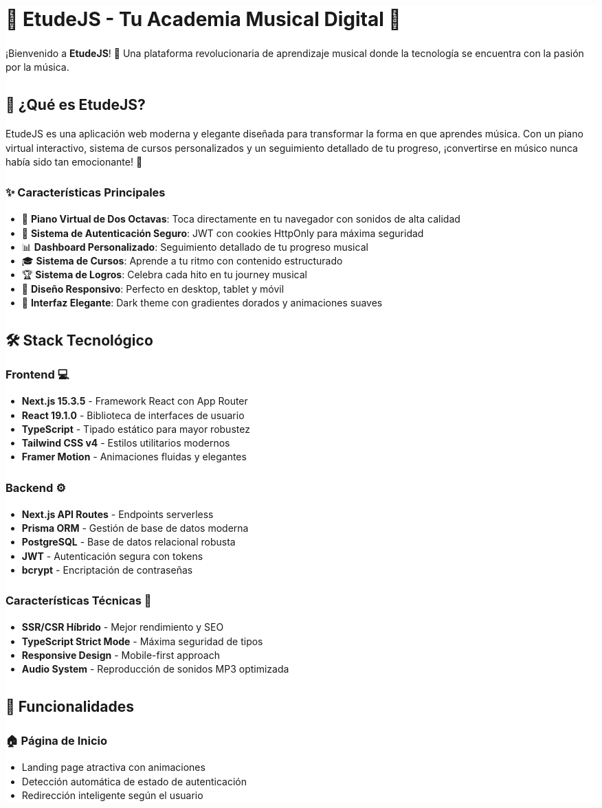 # 🎹 EtudeJS - Tu Academia Musical Digital 🎵

¡Bienvenido a **EtudeJS**! 🌟 Una plataforma revolucionaria de aprendizaje musical donde la tecnología se encuentra con la pasión por la música. 

## 🚀 ¿Qué es EtudeJS?

EtudeJS es una aplicación web moderna y elegante diseñada para transformar la forma en que aprendes música. Con un piano virtual interactivo, sistema de cursos personalizados y un seguimiento detallado de tu progreso, ¡convertirse en músico nunca había sido tan emocionante! 🎼

### ✨ Características Principales

- 🎹 **Piano Virtual de Dos Octavas**: Toca directamente en tu navegador con sonidos de alta calidad
- 🔐 **Sistema de Autenticación Seguro**: JWT con cookies HttpOnly para máxima seguridad
- 📊 **Dashboard Personalizado**: Seguimiento detallado de tu progreso musical
- 🎓 **Sistema de Cursos**: Aprende a tu ritmo con contenido estructurado
- 🏆 **Sistema de Logros**: Celebra cada hito en tu journey musical
- 📱 **Diseño Responsivo**: Perfecto en desktop, tablet y móvil
- 🌙 **Interfaz Elegante**: Dark theme con gradientes dorados y animaciones suaves

## 🛠️ Stack Tecnológico

### Frontend 💻
- **Next.js 15.3.5** - Framework React con App Router
- **React 19.1.0** - Biblioteca de interfaces de usuario
- **TypeScript** - Tipado estático para mayor robustez
- **Tailwind CSS v4** - Estilos utilitarios modernos
- **Framer Motion** - Animaciones fluidas y elegantes

### Backend ⚙️
- **Next.js API Routes** - Endpoints serverless
- **Prisma ORM** - Gestión de base de datos moderna
- **PostgreSQL** - Base de datos relacional robusta
- **JWT** - Autenticación segura con tokens
- **bcrypt** - Encriptación de contraseñas

### Características Técnicas 🔧
- **SSR/CSR Híbrido** - Mejor rendimiento y SEO
- **TypeScript Strict Mode** - Máxima seguridad de tipos
- **Responsive Design** - Mobile-first approach
- **Audio System** - Reproducción de sonidos MP3 optimizada

## 🎯 Funcionalidades

### 🏠 Página de Inicio
- Landing page atractiva con animaciones
- Detección automática de estado de autenticación
- Redirección inteligente según el usuario
